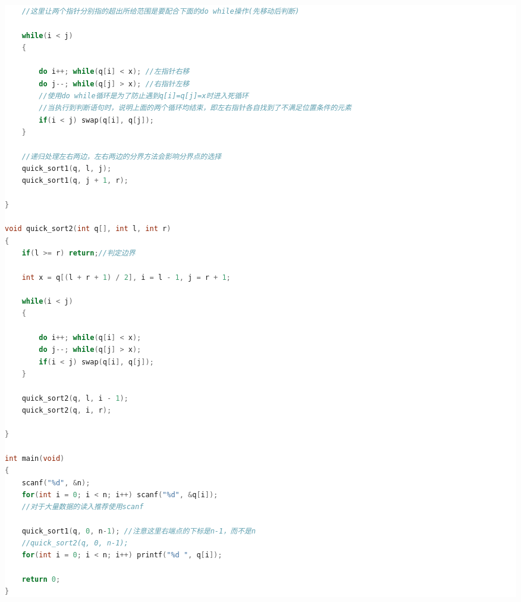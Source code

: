 ```C++
    //这里让两个指针分别指的超出所给范围是要配合下面的do while操作(先移动后判断)
    
    while(i < j)
    {
        
        do i++; while(q[i] < x); //左指针右移
        do j--; while(q[j] > x); //右指针左移
        //使用do while循环是为了防止遇到q[i]=q[j]=x时进入死循环
		//当执行到判断语句时，说明上面的两个循环均结束，即左右指针各自找到了不满足位置条件的元素
        if(i < j) swap(q[i], q[j]);
    }

    //递归处理左右两边，左右两边的分界方法会影响分界点的选择
    quick_sort1(q, l, j);
    quick_sort1(q, j + 1, r);

}

void quick_sort2(int q[], int l, int r)
{
    if(l >= r) return;//判定边界
    
    int x = q[(l + r + 1) / 2], i = l - 1, j = r + 1;
    
    while(i < j)
    {
        
        do i++; while(q[i] < x);
        do j--; while(q[j] > x); 
        if(i < j) swap(q[i], q[j]);
    }

    quick_sort2(q, l, i - 1);
    quick_sort2(q, i, r);

}

int main(void)
{
    scanf("%d", &n);
    for(int i = 0; i < n; i++) scanf("%d", &q[i]);
	//对于大量数据的读入推荐使用scanf
    
    quick_sort1(q, 0, n-1); //注意这里右端点的下标是n-1，而不是n
    //quick_sort2(q, 0, n-1);
    for(int i = 0; i < n; i++) printf("%d ", q[i]);

    return 0;
}
```
